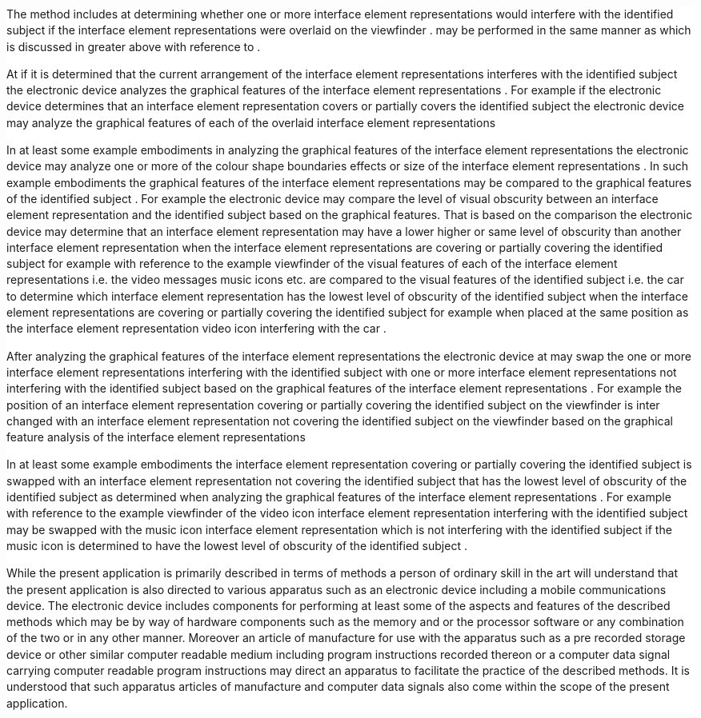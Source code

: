 The method includes at determining whether one or more interface element representations would interfere with the identified subject if the interface element representations were overlaid on the viewfinder . may be performed in the same manner as which is discussed in greater above with reference to .

At if it is determined that the current arrangement of the interface element representations interferes with the identified subject the electronic device analyzes the graphical features of the interface element representations . For example if the electronic device determines that an interface element representation covers or partially covers the identified subject the electronic device may analyze the graphical features of each of the overlaid interface element representations 

In at least some example embodiments in analyzing the graphical features of the interface element representations the electronic device may analyze one or more of the colour shape boundaries effects or size of the interface element representations . In such example embodiments the graphical features of the interface element representations may be compared to the graphical features of the identified subject . For example the electronic device may compare the level of visual obscurity between an interface element representation and the identified subject based on the graphical features. That is based on the comparison the electronic device may determine that an interface element representation may have a lower higher or same level of obscurity than another interface element representation when the interface element representations are covering or partially covering the identified subject for example with reference to the example viewfinder of the visual features of each of the interface element representations i.e. the video messages music icons etc. are compared to the visual features of the identified subject i.e. the car to determine which interface element representation has the lowest level of obscurity of the identified subject when the interface element representations are covering or partially covering the identified subject for example when placed at the same position as the interface element representation video icon interfering with the car .

After analyzing the graphical features of the interface element representations the electronic device at may swap the one or more interface element representations interfering with the identified subject with one or more interface element representations not interfering with the identified subject based on the graphical features of the interface element representations . For example the position of an interface element representation covering or partially covering the identified subject on the viewfinder is inter changed with an interface element representation not covering the identified subject on the viewfinder based on the graphical feature analysis of the interface element representations 

In at least some example embodiments the interface element representation covering or partially covering the identified subject is swapped with an interface element representation not covering the identified subject that has the lowest level of obscurity of the identified subject as determined when analyzing the graphical features of the interface element representations . For example with reference to the example viewfinder of the video icon interface element representation interfering with the identified subject may be swapped with the music icon interface element representation which is not interfering with the identified subject if the music icon is determined to have the lowest level of obscurity of the identified subject .

While the present application is primarily described in terms of methods a person of ordinary skill in the art will understand that the present application is also directed to various apparatus such as an electronic device including a mobile communications device. The electronic device includes components for performing at least some of the aspects and features of the described methods which may be by way of hardware components such as the memory and or the processor software or any combination of the two or in any other manner. Moreover an article of manufacture for use with the apparatus such as a pre recorded storage device or other similar computer readable medium including program instructions recorded thereon or a computer data signal carrying computer readable program instructions may direct an apparatus to facilitate the practice of the described methods. It is understood that such apparatus articles of manufacture and computer data signals also come within the scope of the present application.

